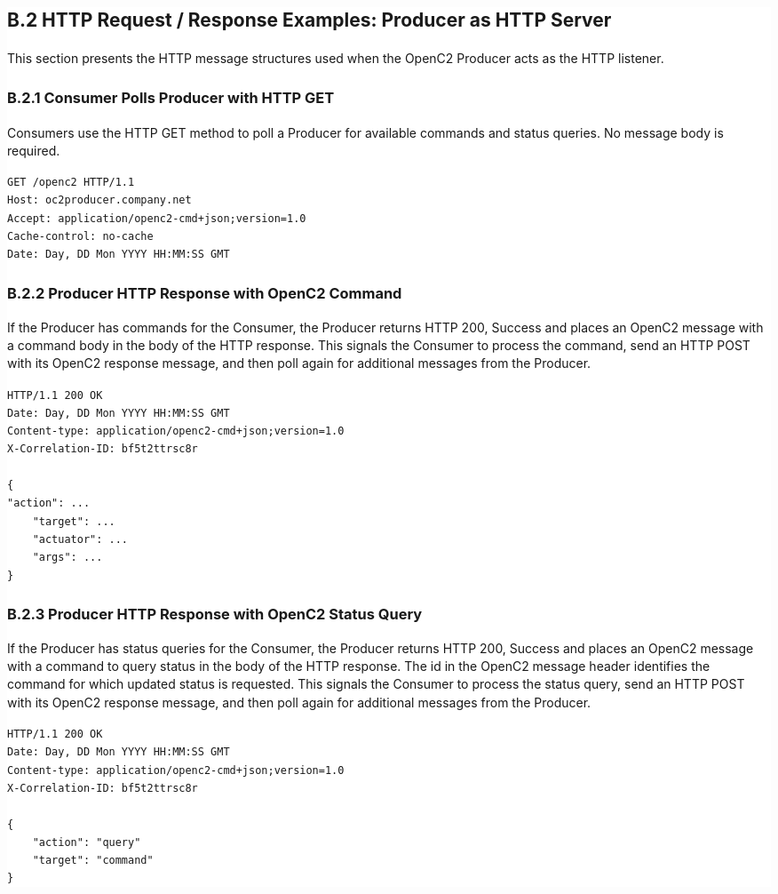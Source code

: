 ## B.2 HTTP Request / Response Examples: Producer as HTTP Server
This section presents the HTTP message structures used when the OpenC2 Producer acts as the HTTP listener.

### B.2.1 Consumer Polls Producer with HTTP GET
Consumers use the HTTP GET method to poll a Producer for available commands and status queries. No message body is required.

```
GET /openc2 HTTP/1.1
Host: oc2producer.company.net
Accept: application/openc2-cmd+json;version=1.0
Cache-control: no-cache
Date: Day, DD Mon YYYY HH:MM:SS GMT

```

### B.2.2 Producer HTTP Response with OpenC2 Command
If the Producer has commands for the Consumer, the Producer returns HTTP 200, Success and places an OpenC2 message with a command body in the body of the HTTP response. This signals the Consumer to process the command, send an HTTP POST with its OpenC2 response message, and then poll again for additional messages from the Producer.

```
HTTP/1.1 200 OK
Date: Day, DD Mon YYYY HH:MM:SS GMT
Content-type: application/openc2-cmd+json;version=1.0
X-Correlation-ID: bf5t2ttrsc8r

{	
"action": ...
	"target": ...
	"actuator": ...
	"args": ...
}
```

### B.2.3 Producer HTTP Response with OpenC2 Status Query
If the Producer has status queries for the Consumer, the Producer returns HTTP 200, Success and places an OpenC2 message with a command to query status in the body of the HTTP response. The id in the OpenC2 message header identifies the command for which updated status is requested. This signals the Consumer to process the status query, send an HTTP POST with its OpenC2 response message, and then poll again for additional messages from the Producer.

```
HTTP/1.1 200 OK
Date: Day, DD Mon YYYY HH:MM:SS GMT
Content-type: application/openc2-cmd+json;version=1.0
X-Correlation-ID: bf5t2ttrsc8r

{	
	"action": "query"
	"target": "command"
}
```

